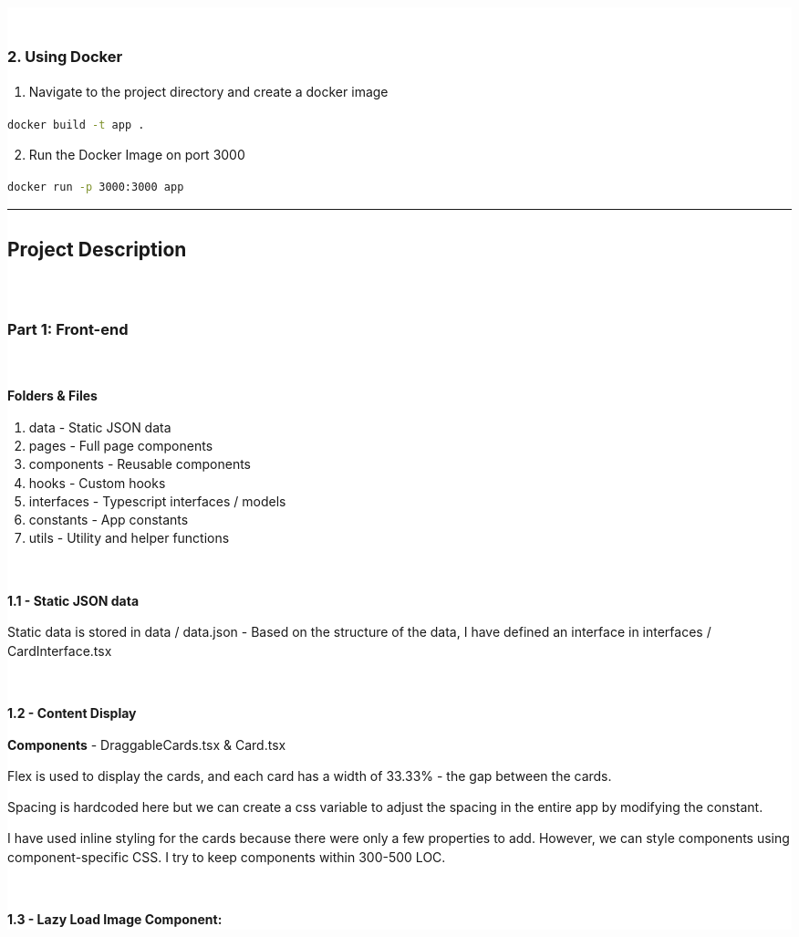 <br />

### 2. Using Docker

1. Navigate to the project directory and create a docker image

```bash
docker build -t app .
```

2. Run the Docker Image on port 3000

```bash
docker run -p 3000:3000 app
```

---

## Project Description

<br />

### Part 1: Front-end

<br />

**Folders & Files**

1. data - Static JSON data
2. pages - Full page components
3. components - Reusable components
4. hooks - Custom hooks
5. interfaces - Typescript interfaces / models
6. constants - App constants
7. utils - Utility and helper functions

<br />

**1.1 - Static JSON data**

Static data is stored in data / data.json - Based on the structure of the data, I have defined an interface in interfaces / CardInterface.tsx

<br />

**1.2 - Content Display**

**Components** - DraggableCards.tsx & Card.tsx

Flex is used to display the cards, and each card has a width of 33.33% - the gap between the cards.

Spacing is hardcoded here but we can create a css variable to adjust the spacing in the entire app by modifying the constant.

I have used inline styling for the cards because there were only a few properties to add. However, we can style components using component-specific CSS. I try to keep components within 300-500 LOC.

<br />

**1.3 - Lazy Load Image Component:**
